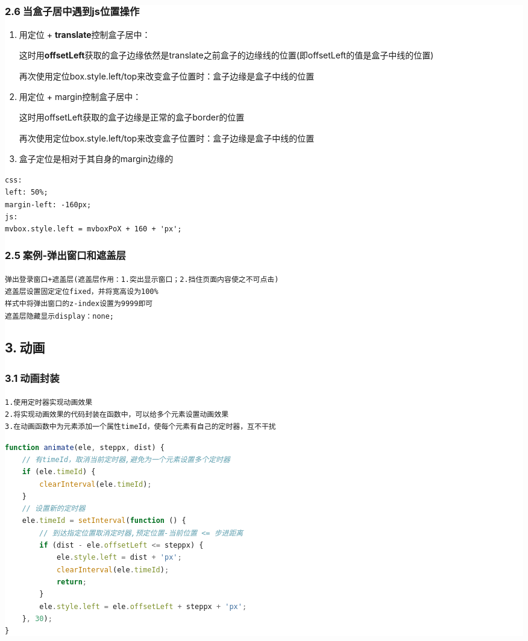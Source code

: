 ### 2.6 当盒子居中遇到js位置操作

1. 用定位 + **translate**控制盒子居中：

   这时用**offsetLeft**获取的盒子边缘依然是translate之前盒子的边缘线的位置(即offsetLeft的值是盒子中线的位置)

   再次使用定位box.style.left/top来改变盒子位置时：盒子边缘是盒子中线的位置

2. 用定位 + margin控制盒子居中：

   这时用offsetLeft获取的盒子边缘是正常的盒子border的位置

   再次使用定位box.style.left/top来改变盒子位置时：盒子边缘是盒子中线的位置

3. 盒子定位是相对于其自身的margin边缘的

```
css:
left: 50%;
margin-left: -160px;
js:
mvbox.style.left = mvboxPoX + 160 + 'px';
```

### 2.5 案例-弹出窗口和遮盖层

```
弹出登录窗口+遮盖层(遮盖层作用：1.突出显示窗口；2.挡住页面内容使之不可点击)
遮盖层设置固定定位fixed，并将宽高设为100%
样式中将弹出窗口的z-index设置为9999即可
遮盖层隐藏显示display：none;
```

## 3. 动画

### 3.1 动画封装

```
1.使用定时器实现动画效果
2.将实现动画效果的代码封装在函数中，可以给多个元素设置动画效果
3.在动画函数中为元素添加一个属性timeId，使每个元素有自己的定时器，互不干扰
```

```javascript
function animate(ele, steppx, dist) {
	// 有timeId，取消当前定时器,避免为一个元素设置多个定时器
	if (ele.timeId) {
		clearInterval(ele.timeId);
	}
	// 设置新的定时器
	ele.timeId = setInterval(function () {
		// 到达指定位置取消定时器,预定位置-当前位置 <= 步进距离
		if (dist - ele.offsetLeft <= steppx) {
			ele.style.left = dist + 'px';
			clearInterval(ele.timeId);
			return;
		}
		ele.style.left = ele.offsetLeft + steppx + 'px';
	}, 30);
}
```
